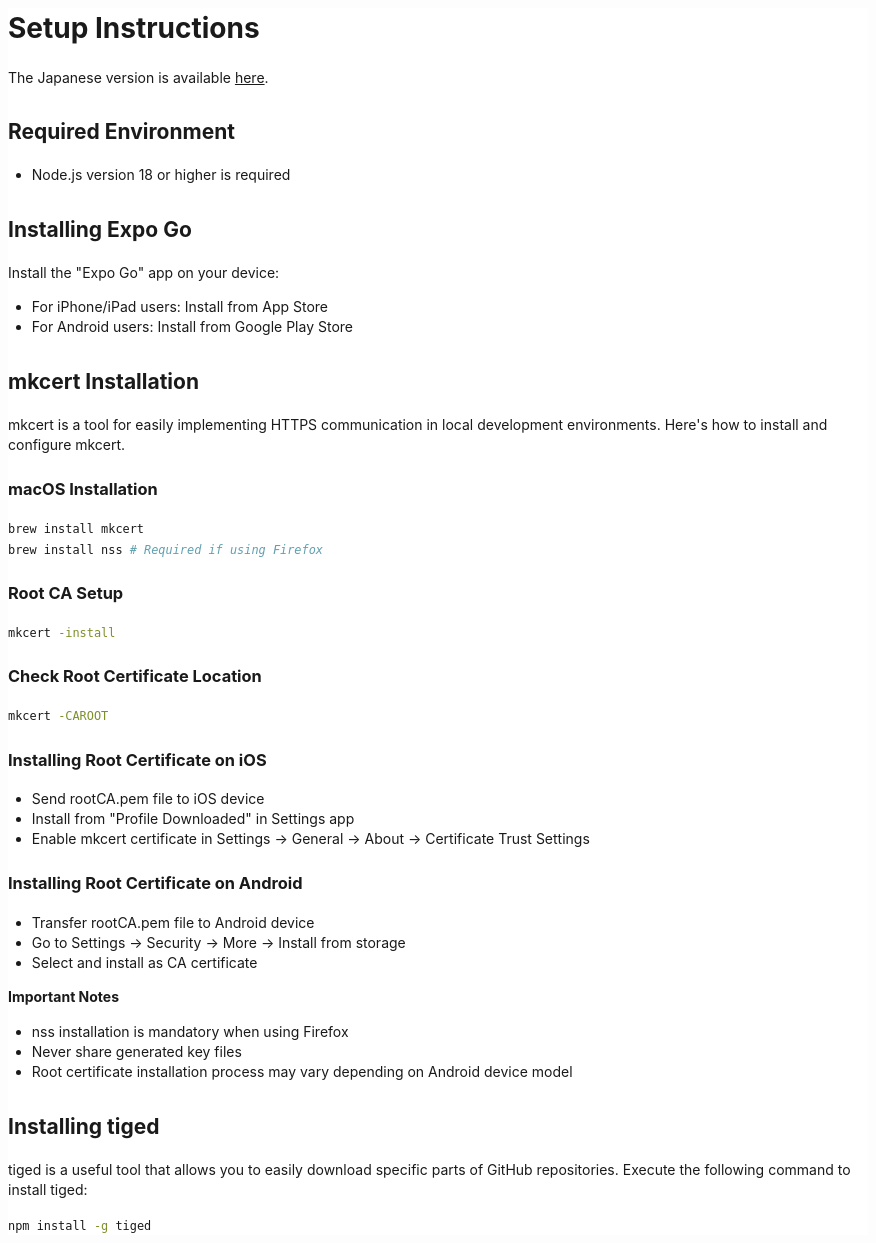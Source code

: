 # Setup Instructions

The Japanese version is available [here](setup_ja.md).

## Required Environment
- Node.js version 18 or higher is required

## Installing Expo Go
Install the "Expo Go" app on your device:
- For iPhone/iPad users: Install from App Store
- For Android users: Install from Google Play Store

## mkcert Installation
mkcert is a tool for easily implementing HTTPS communication in local development environments.
Here's how to install and configure mkcert.

### macOS Installation
```bash
brew install mkcert
brew install nss # Required if using Firefox
```

### Root CA Setup
```bash
mkcert -install
```

### Check Root Certificate Location
```bash
mkcert -CAROOT
```

### Installing Root Certificate on iOS
- Send rootCA.pem file to iOS device
- Install from "Profile Downloaded" in Settings app
- Enable mkcert certificate in Settings → General → About → Certificate Trust Settings

### Installing Root Certificate on Android
- Transfer rootCA.pem file to Android device
- Go to Settings → Security → More → Install from storage
- Select and install as CA certificate

**Important Notes**
- nss installation is mandatory when using Firefox
- Never share generated key files
- Root certificate installation process may vary depending on Android device model

## Installing tiged
tiged is a useful tool that allows you to easily download specific parts of GitHub repositories.
Execute the following command to install tiged:
```bash
npm install -g tiged
```
